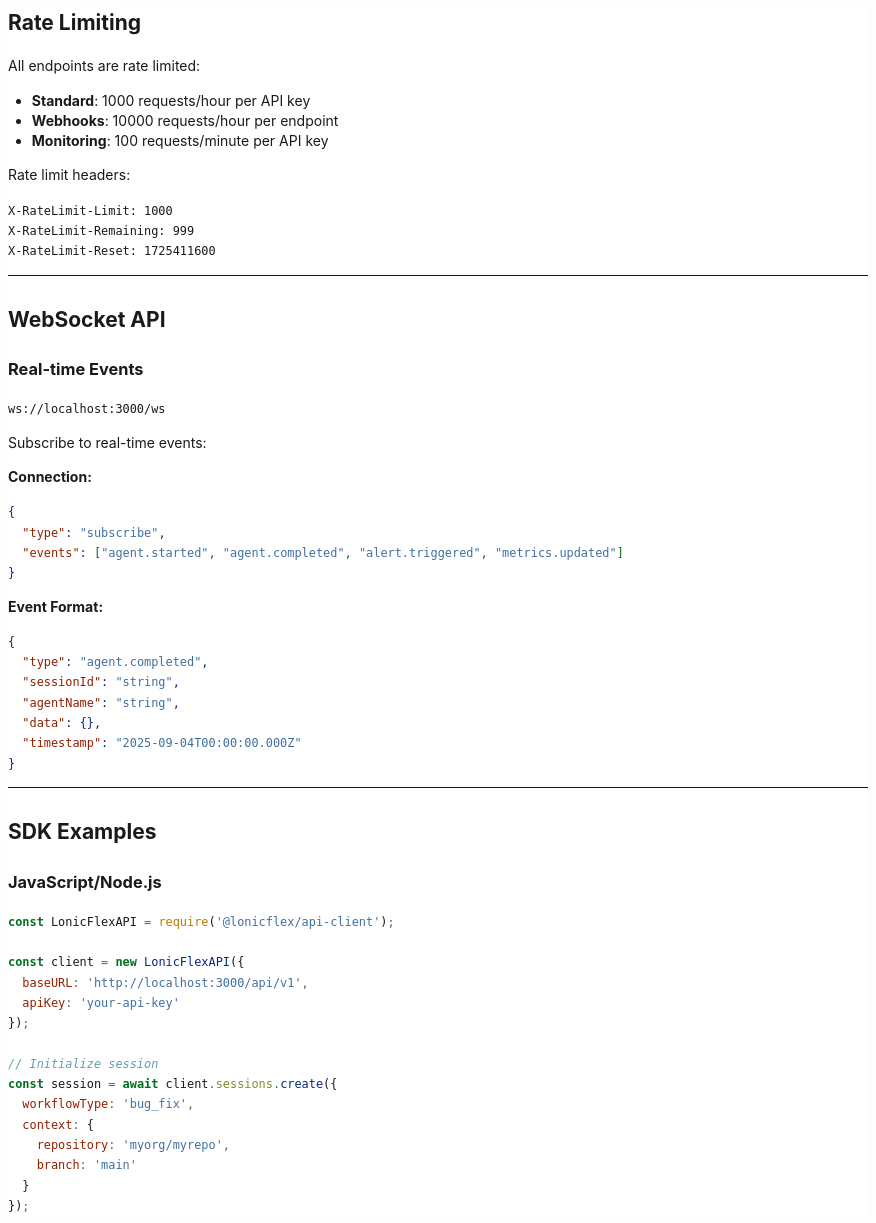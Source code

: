 
## Rate Limiting

All endpoints are rate limited:
- **Standard**: 1000 requests/hour per API key
- **Webhooks**: 10000 requests/hour per endpoint
- **Monitoring**: 100 requests/minute per API key

Rate limit headers:
```
X-RateLimit-Limit: 1000
X-RateLimit-Remaining: 999
X-RateLimit-Reset: 1725411600
```

---

## WebSocket API

### Real-time Events
```
ws://localhost:3000/ws
```

Subscribe to real-time events:

**Connection:**
```json
{
  "type": "subscribe",
  "events": ["agent.started", "agent.completed", "alert.triggered", "metrics.updated"]
}
```

**Event Format:**
```json
{
  "type": "agent.completed",
  "sessionId": "string",
  "agentName": "string",
  "data": {},
  "timestamp": "2025-09-04T00:00:00.000Z"
}
```

---

## SDK Examples

### JavaScript/Node.js
```javascript
const LonicFlexAPI = require('@lonicflex/api-client');

const client = new LonicFlexAPI({
  baseURL: 'http://localhost:3000/api/v1',
  apiKey: 'your-api-key'
});

// Initialize session
const session = await client.sessions.create({
  workflowType: 'bug_fix',
  context: {
    repository: 'myorg/myrepo',
    branch: 'main'
  }
});
```